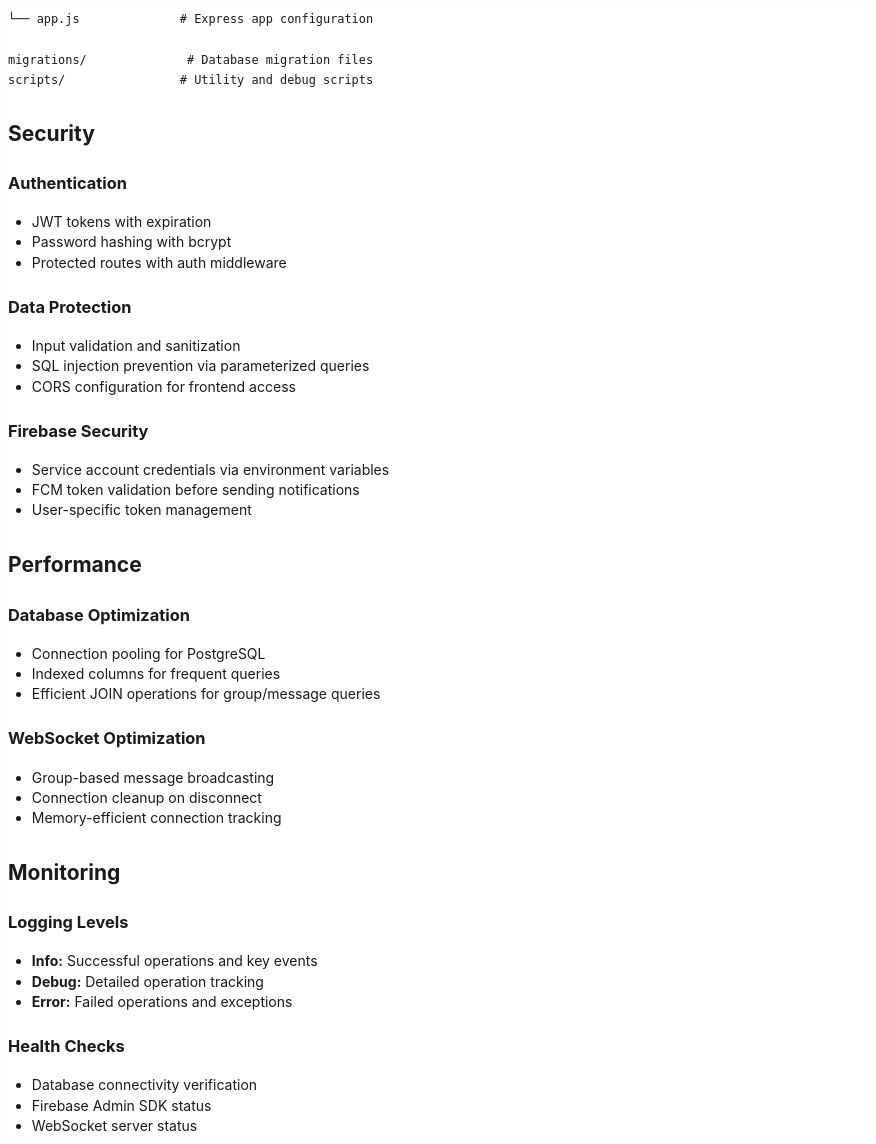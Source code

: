 ```
└── app.js              # Express app configuration

migrations/              # Database migration files
scripts/                # Utility and debug scripts
```

## Security

### Authentication
- JWT tokens with expiration
- Password hashing with bcrypt
- Protected routes with auth middleware

### Data Protection
- Input validation and sanitization
- SQL injection prevention via parameterized queries
- CORS configuration for frontend access

### Firebase Security
- Service account credentials via environment variables
- FCM token validation before sending notifications
- User-specific token management

## Performance

### Database Optimization
- Connection pooling for PostgreSQL
- Indexed columns for frequent queries
- Efficient JOIN operations for group/message queries

### WebSocket Optimization
- Group-based message broadcasting
- Connection cleanup on disconnect
- Memory-efficient connection tracking

## Monitoring

### Logging Levels
- **Info:** Successful operations and key events
- **Debug:** Detailed operation tracking
- **Error:** Failed operations and exceptions

### Health Checks
- Database connectivity verification
- Firebase Admin SDK status
- WebSocket server status
